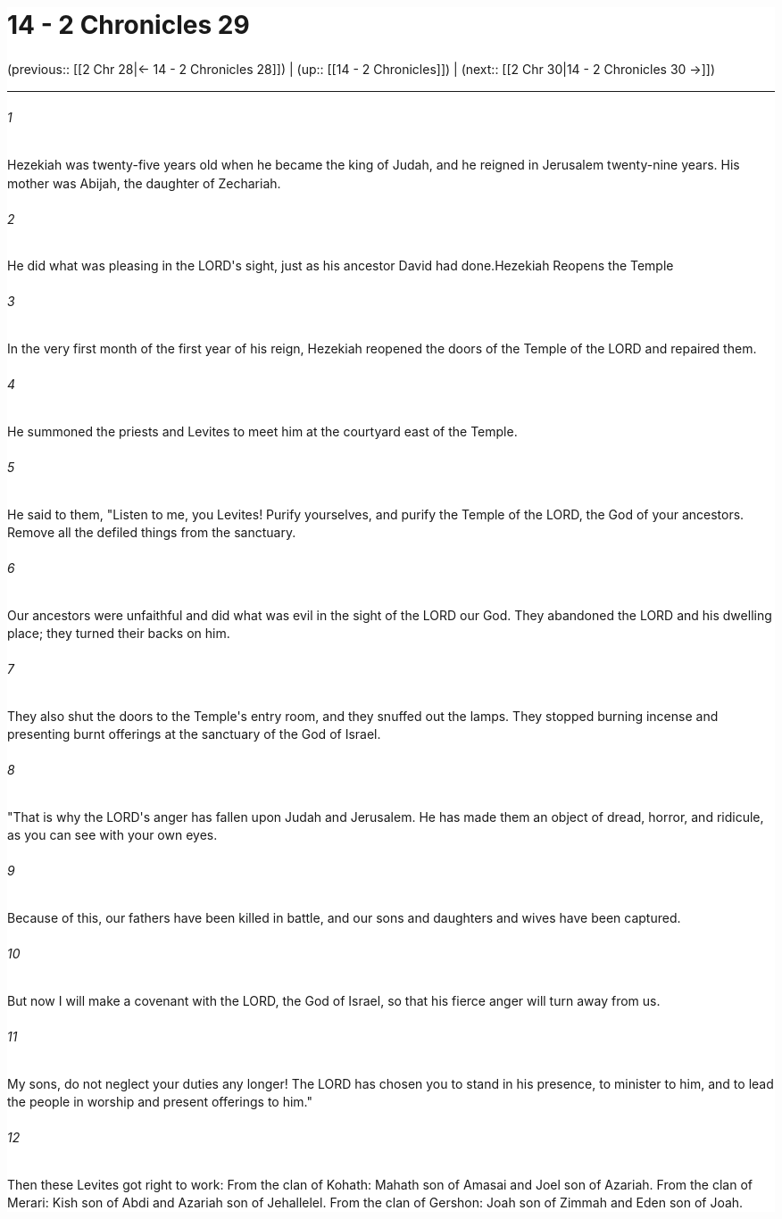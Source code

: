 # 14 - 2 Chronicles 29

(previous:: [[2 Chr 28|← 14 - 2 Chronicles 28]]) | (up:: [[14 - 2 Chronicles]]) | (next:: [[2 Chr 30|14 - 2 Chronicles 30 →]])

***


###### 1 
Hezekiah was twenty-five years old when he became the king of Judah, and he reigned in Jerusalem twenty-nine years. His mother was Abijah, the daughter of Zechariah. 

###### 2 
He did what was pleasing in the LORD's sight, just as his ancestor David had done.Hezekiah Reopens the Temple 

###### 3 
In the very first month of the first year of his reign, Hezekiah reopened the doors of the Temple of the LORD and repaired them. 

###### 4 
He summoned the priests and Levites to meet him at the courtyard east of the Temple. 

###### 5 
He said to them, "Listen to me, you Levites! Purify yourselves, and purify the Temple of the LORD, the God of your ancestors. Remove all the defiled things from the sanctuary. 

###### 6 
Our ancestors were unfaithful and did what was evil in the sight of the LORD our God. They abandoned the LORD and his dwelling place; they turned their backs on him. 

###### 7 
They also shut the doors to the Temple's entry room, and they snuffed out the lamps. They stopped burning incense and presenting burnt offerings at the sanctuary of the God of Israel. 

###### 8 
"That is why the LORD's anger has fallen upon Judah and Jerusalem. He has made them an object of dread, horror, and ridicule, as you can see with your own eyes. 

###### 9 
Because of this, our fathers have been killed in battle, and our sons and daughters and wives have been captured. 

###### 10 
But now I will make a covenant with the LORD, the God of Israel, so that his fierce anger will turn away from us. 

###### 11 
My sons, do not neglect your duties any longer! The LORD has chosen you to stand in his presence, to minister to him, and to lead the people in worship and present offerings to him." 

###### 12 
Then these Levites got right to work: From the clan of Kohath: Mahath son of Amasai and Joel son of Azariah. From the clan of Merari: Kish son of Abdi and Azariah son of Jehallelel. From the clan of Gershon: Joah son of Zimmah and Eden son of Joah. 
